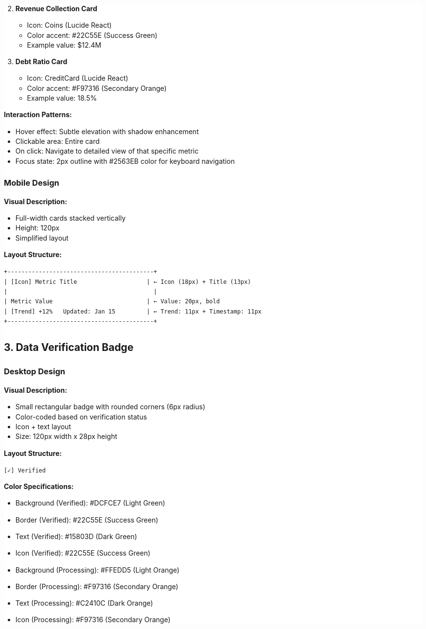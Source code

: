 2. **Revenue Collection Card**
   - Icon: Coins (Lucide React)
   - Color accent: #22C55E (Success Green)
   - Example value: $12.4M

3. **Debt Ratio Card**
   - Icon: CreditCard (Lucide React)
   - Color accent: #F97316 (Secondary Orange)
   - Example value: 18.5%

**Interaction Patterns:**
- Hover effect: Subtle elevation with shadow enhancement
- Clickable area: Entire card
- On click: Navigate to detailed view of that specific metric
- Focus state: 2px outline with #2563EB color for keyboard navigation

### Mobile Design
**Visual Description:**
- Full-width cards stacked vertically
- Height: 120px
- Simplified layout

**Layout Structure:**
```
+------------------------------------------+
| [Icon] Metric Title                    | ← Icon (18px) + Title (13px)
|                                          |
| Metric Value                           | ← Value: 20px, bold
| [Trend] +12%   Updated: Jan 15         | ← Trend: 11px + Timestamp: 11px
+------------------------------------------+
```

## 3. Data Verification Badge

### Desktop Design
**Visual Description:**
- Small rectangular badge with rounded corners (6px radius)
- Color-coded based on verification status
- Icon + text layout
- Size: 120px width x 28px height

**Layout Structure:**
```
[✓] Verified
```

**Color Specifications:**
- Background (Verified): #DCFCE7 (Light Green)
- Border (Verified): #22C55E (Success Green)
- Text (Verified): #15803D (Dark Green)
- Icon (Verified): #22C55E (Success Green)

- Background (Processing): #FFEDD5 (Light Orange)
- Border (Processing): #F97316 (Secondary Orange)
- Text (Processing): #C2410C (Dark Orange)
- Icon (Processing): #F97316 (Secondary Orange)
